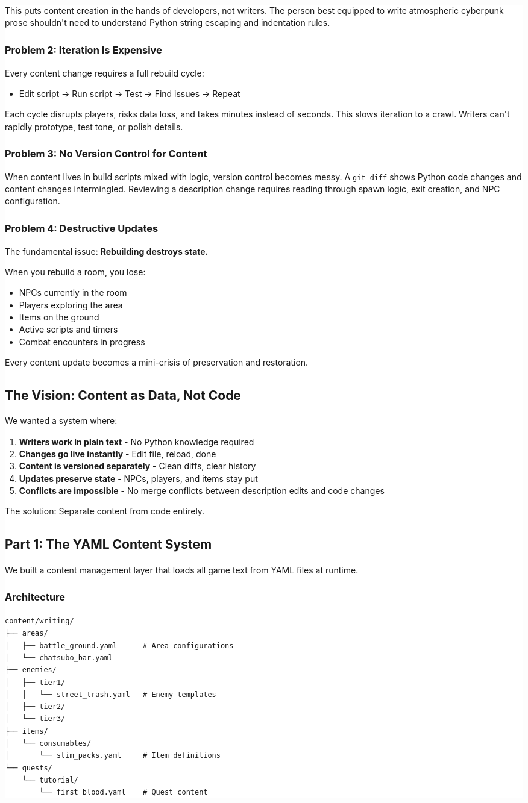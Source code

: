 This puts content creation in the hands of developers, not writers. The person best equipped to write atmospheric cyberpunk prose shouldn't need to understand Python string escaping and indentation rules.

### Problem 2: Iteration Is Expensive
Every content change requires a full rebuild cycle:
- Edit script → Run script → Test → Find issues → Repeat

Each cycle disrupts players, risks data loss, and takes minutes instead of seconds. This slows iteration to a crawl. Writers can't rapidly prototype, test tone, or polish details.

### Problem 3: No Version Control for Content
When content lives in build scripts mixed with logic, version control becomes messy. A `git diff` shows Python code changes and content changes intermingled. Reviewing a description change requires reading through spawn logic, exit creation, and NPC configuration.

### Problem 4: Destructive Updates
The fundamental issue: **Rebuilding destroys state.**

When you rebuild a room, you lose:
- NPCs currently in the room
- Players exploring the area
- Items on the ground
- Active scripts and timers
- Combat encounters in progress

Every content update becomes a mini-crisis of preservation and restoration.

## The Vision: Content as Data, Not Code

We wanted a system where:

1. **Writers work in plain text** - No Python knowledge required
2. **Changes go live instantly** - Edit file, reload, done
3. **Content is versioned separately** - Clean diffs, clear history
4. **Updates preserve state** - NPCs, players, and items stay put
5. **Conflicts are impossible** - No merge conflicts between description edits and code changes

The solution: Separate content from code entirely.

## Part 1: The YAML Content System

We built a content management layer that loads all game text from YAML files at runtime.

### Architecture

```
content/writing/
├── areas/
│   ├── battle_ground.yaml      # Area configurations
│   └── chatsubo_bar.yaml
├── enemies/
│   ├── tier1/
│   │   └── street_trash.yaml   # Enemy templates
│   ├── tier2/
│   └── tier3/
├── items/
│   └── consumables/
│       └── stim_packs.yaml     # Item definitions
└── quests/
    └── tutorial/
        └── first_blood.yaml    # Quest content
```
